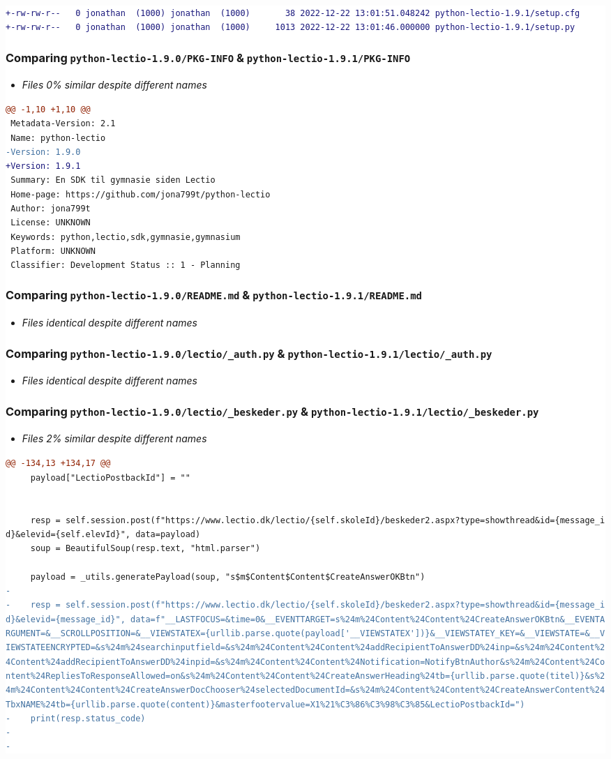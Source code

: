 ```diff
+-rw-rw-r--   0 jonathan  (1000) jonathan  (1000)       38 2022-12-22 13:01:51.048242 python-lectio-1.9.1/setup.cfg
+-rw-rw-r--   0 jonathan  (1000) jonathan  (1000)     1013 2022-12-22 13:01:46.000000 python-lectio-1.9.1/setup.py
```

### Comparing `python-lectio-1.9.0/PKG-INFO` & `python-lectio-1.9.1/PKG-INFO`

 * *Files 0% similar despite different names*

```diff
@@ -1,10 +1,10 @@
 Metadata-Version: 2.1
 Name: python-lectio
-Version: 1.9.0
+Version: 1.9.1
 Summary: En SDK til gymnasie siden Lectio
 Home-page: https://github.com/jona799t/python-lectio
 Author: jona799t
 License: UNKNOWN
 Keywords: python,lectio,sdk,gymnasie,gymnasium
 Platform: UNKNOWN
 Classifier: Development Status :: 1 - Planning
```

### Comparing `python-lectio-1.9.0/README.md` & `python-lectio-1.9.1/README.md`

 * *Files identical despite different names*

### Comparing `python-lectio-1.9.0/lectio/_auth.py` & `python-lectio-1.9.1/lectio/_auth.py`

 * *Files identical despite different names*

### Comparing `python-lectio-1.9.0/lectio/_beskeder.py` & `python-lectio-1.9.1/lectio/_beskeder.py`

 * *Files 2% similar despite different names*

```diff
@@ -134,13 +134,17 @@
     payload["LectioPostbackId"] = ""
 
 
     resp = self.session.post(f"https://www.lectio.dk/lectio/{self.skoleId}/beskeder2.aspx?type=showthread&id={message_id}&elevid={self.elevId}", data=payload)
     soup = BeautifulSoup(resp.text, "html.parser")
 
     payload = _utils.generatePayload(soup, "s$m$Content$Content$CreateAnswerOKBtn")
-
-    resp = self.session.post(f"https://www.lectio.dk/lectio/{self.skoleId}/beskeder2.aspx?type=showthread&id={message_id}&elevid={message_id}", data=f"__LASTFOCUS=&time=0&__EVENTTARGET=s%24m%24Content%24Content%24CreateAnswerOKBtn&__EVENTARGUMENT=&__SCROLLPOSITION=&__VIEWSTATEX={urllib.parse.quote(payload['__VIEWSTATEX'])}&__VIEWSTATEY_KEY=&__VIEWSTATE=&__VIEWSTATEENCRYPTED=&s%24m%24searchinputfield=&s%24m%24Content%24Content%24addRecipientToAnswerDD%24inp=&s%24m%24Content%24Content%24addRecipientToAnswerDD%24inpid=&s%24m%24Content%24Content%24Notification=NotifyBtnAuthor&s%24m%24Content%24Content%24RepliesToResponseAllowed=on&s%24m%24Content%24Content%24CreateAnswerHeading%24tb={urllib.parse.quote(titel)}&s%24m%24Content%24Content%24CreateAnswerDocChooser%24selectedDocumentId=&s%24m%24Content%24Content%24CreateAnswerContent%24TbxNAME%24tb={urllib.parse.quote(content)}&masterfootervalue=X1%21%C3%86%C3%98%C3%85&LectioPostbackId=")
-    print(resp.status_code)
-
-
```